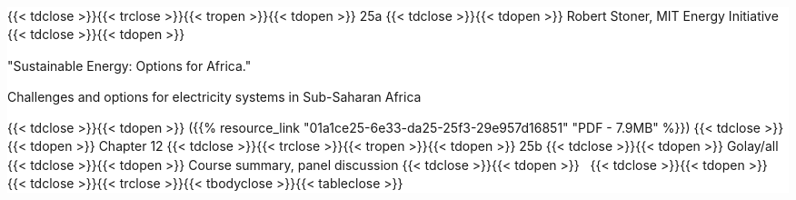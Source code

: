 {{< tdclose >}}{{< trclose >}}{{< tropen >}}{{< tdopen >}}
25a
{{< tdclose >}}{{< tdopen >}}
Robert Stoner, MIT Energy Initiative
{{< tdclose >}}{{< tdopen >}}

"Sustainable Energy: Options for Africa."

Challenges and options for electricity systems in Sub-Saharan Africa

{{< tdclose >}}{{< tdopen >}}
({{% resource_link "01a1ce25-6e33-da25-25f3-29e957d16851" "PDF - 7.9MB" %}})
{{< tdclose >}}{{< tdopen >}}
Chapter 12
{{< tdclose >}}{{< trclose >}}{{< tropen >}}{{< tdopen >}}
25b
{{< tdclose >}}{{< tdopen >}}
Golay/all
{{< tdclose >}}{{< tdopen >}}
Course summary, panel discussion
{{< tdclose >}}{{< tdopen >}}
 
{{< tdclose >}}{{< tdopen >}}
 
{{< tdclose >}}{{< trclose >}}{{< tbodyclose >}}{{< tableclose >}}